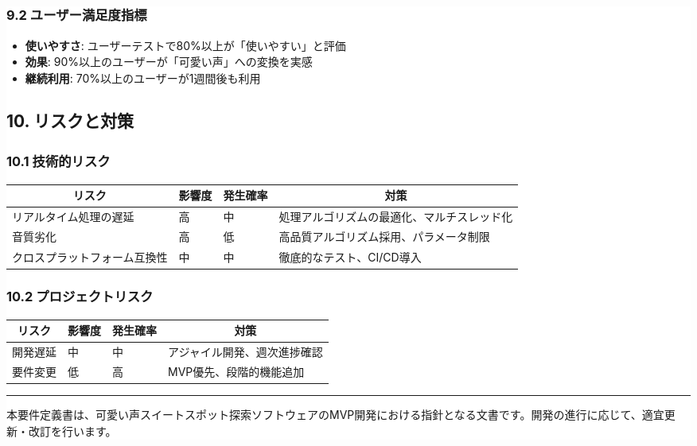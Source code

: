 ### 9.2 ユーザー満足度指標
- **使いやすさ**: ユーザーテストで80%以上が「使いやすい」と評価
- **効果**: 90%以上のユーザーが「可愛い声」への変換を実感
- **継続利用**: 70%以上のユーザーが1週間後も利用

## 10. リスクと対策

### 10.1 技術的リスク
| リスク | 影響度 | 発生確率 | 対策 |
|--------|--------|----------|------|
| リアルタイム処理の遅延 | 高 | 中 | 処理アルゴリズムの最適化、マルチスレッド化 |
| 音質劣化 | 高 | 低 | 高品質アルゴリズム採用、パラメータ制限 |
| クロスプラットフォーム互換性 | 中 | 中 | 徹底的なテスト、CI/CD導入 |

### 10.2 プロジェクトリスク
| リスク | 影響度 | 発生確率 | 対策 |
|--------|--------|----------|------|
| 開発遅延 | 中 | 中 | アジャイル開発、週次進捗確認 |
| 要件変更 | 低 | 高 | MVP優先、段階的機能追加 |

---

本要件定義書は、可愛い声スイートスポット探索ソフトウェアのMVP開発における指針となる文書です。開発の進行に応じて、適宜更新・改訂を行います。